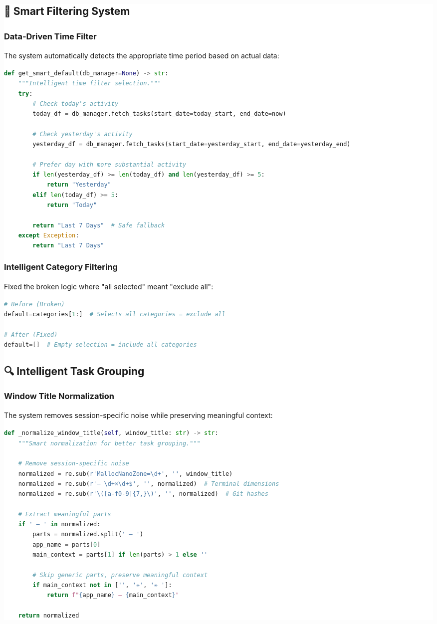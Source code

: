 ## 🧠 Smart Filtering System

### **Data-Driven Time Filter**

The system automatically detects the appropriate time period based on actual data:

```python
def get_smart_default(db_manager=None) -> str:
    """Intelligent time filter selection."""
    try:
        # Check today's activity
        today_df = db_manager.fetch_tasks(start_date=today_start, end_date=now)
        
        # Check yesterday's activity  
        yesterday_df = db_manager.fetch_tasks(start_date=yesterday_start, end_date=yesterday_end)
        
        # Prefer day with more substantial activity
        if len(yesterday_df) >= len(today_df) and len(yesterday_df) >= 5:
            return "Yesterday"
        elif len(today_df) >= 5:
            return "Today"
        
        return "Last 7 Days"  # Safe fallback
    except Exception:
        return "Last 7 Days"
```

### **Intelligent Category Filtering**

Fixed the broken logic where "all selected" meant "exclude all":

```python
# Before (Broken)
default=categories[1:]  # Selects all categories = exclude all

# After (Fixed)  
default=[]  # Empty selection = include all categories
```

## 🔍 Intelligent Task Grouping

### **Window Title Normalization**

The system removes session-specific noise while preserving meaningful context:

```python
def _normalize_window_title(self, window_title: str) -> str:
    """Smart normalization for better task grouping."""
    
    # Remove session-specific noise
    normalized = re.sub(r'MallocNanoZone=\d+', '', window_title)
    normalized = re.sub(r'— \d+×\d+$', '', normalized)  # Terminal dimensions
    normalized = re.sub(r'\([a-f0-9]{7,}\)', '', normalized)  # Git hashes
    
    # Extract meaningful parts
    if ' — ' in normalized:
        parts = normalized.split(' — ')
        app_name = parts[0]
        main_context = parts[1] if len(parts) > 1 else ''
        
        # Skip generic parts, preserve meaningful context
        if main_context not in ['', '✳', '✳ ']:
            return f"{app_name} — {main_context}"
    
    return normalized
```